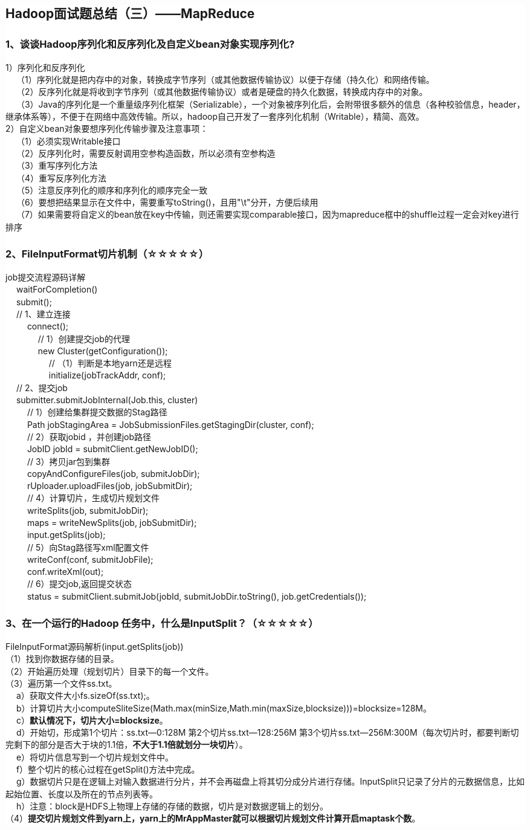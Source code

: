 ## Hadoop面试题总结（三）——MapReduce  

### 1、谈谈Hadoop序列化和反序列化及自定义bean对象实现序列化?  
1）序列化和反序列化  
&emsp; （1）序列化就是把内存中的对象，转换成字节序列（或其他数据传输协议）以便于存储（持久化）和网络传输。   
&emsp; （2）反序列化就是将收到字节序列（或其他数据传输协议）或者是硬盘的持久化数据，转换成内存中的对象。  
&emsp; （3）Java的序列化是一个重量级序列化框架（Serializable），一个对象被序列化后，会附带很多额外的信息（各种校验信息，header，继承体系等），不便于在网络中高效传输。所以，hadoop自己开发了一套序列化机制（Writable），精简、高效。  
2）自定义bean对象要想序列化传输步骤及注意事项：  
&emsp; （1）必须实现Writable接口  
&emsp; （2）反序列化时，需要反射调用空参构造函数，所以必须有空参构造  
&emsp; （3）重写序列化方法  
&emsp; （4）重写反序列化方法  
&emsp; （5）注意反序列化的顺序和序列化的顺序完全一致  
&emsp; （6）要想把结果显示在文件中，需要重写toString()，且用"\t"分开，方便后续用  
&emsp; （7）如果需要将自定义的bean放在key中传输，则还需要实现comparable接口，因为mapreduce框中的shuffle过程一定会对key进行排序  

### 2、FileInputFormat切片机制（☆☆☆☆☆）  
job提交流程源码详解  
&emsp; waitForCompletion()  
&emsp; submit();  
&emsp; // 1、建立连接  
&emsp; &emsp; connect();   
&emsp; &emsp; &emsp; // 1）创建提交job的代理  
&emsp; &emsp; &emsp; new Cluster(getConfiguration());  
&emsp; &emsp; &emsp; &emsp; // （1）判断是本地yarn还是远程  
&emsp; &emsp; &emsp; &emsp; initialize(jobTrackAddr, conf);  
&emsp; // 2、提交job  
&emsp; submitter.submitJobInternal(Job.this, cluster)  
&emsp; &emsp; // 1）创建给集群提交数据的Stag路径  
&emsp; &emsp; Path jobStagingArea = JobSubmissionFiles.getStagingDir(cluster, conf);  
&emsp; &emsp; // 2）获取jobid ，并创建job路径  
&emsp; &emsp; JobID jobId = submitClient.getNewJobID();  
&emsp; &emsp; // 3）拷贝jar包到集群  
&emsp; &emsp; copyAndConfigureFiles(job, submitJobDir);  
&emsp; &emsp; rUploader.uploadFiles(job, jobSubmitDir);  
&emsp; &emsp; // 4）计算切片，生成切片规划文件  
&emsp; &emsp; writeSplits(job, submitJobDir);  
&emsp; &emsp; maps = writeNewSplits(job, jobSubmitDir);  
&emsp; &emsp; input.getSplits(job);  
&emsp; &emsp; // 5）向Stag路径写xml配置文件  
&emsp; &emsp; writeConf(conf, submitJobFile);  
&emsp; &emsp; conf.writeXml(out);  
&emsp; &emsp; // 6）提交job,返回提交状态  
&emsp; &emsp; status = submitClient.submitJob(jobId, submitJobDir.toString(), job.getCredentials());  

### 3、在一个运行的Hadoop 任务中，什么是InputSplit？（☆☆☆☆☆）
FileInputFormat源码解析(input.getSplits(job))  
（1）找到你数据存储的目录。  
（2）开始遍历处理（规划切片）目录下的每一个文件。  
（3）遍历第一个文件ss.txt。  
&emsp; a）获取文件大小fs.sizeOf(ss.txt);。  
&emsp; b）计算切片大小computeSliteSize(Math.max(minSize,Math.min(maxSize,blocksize)))=blocksize=128M。  
&emsp; c）**默认情况下，切片大小=blocksize**。  
&emsp; d）开始切，形成第1个切片：ss.txt—0:128M 第2个切片ss.txt—128:256M 第3个切片ss.txt—256M:300M（每次切片时，都要判断切完剩下的部分是否大于块的1.1倍，**不大于1.1倍就划分一块切片**）。   
&emsp; e）将切片信息写到一个切片规划文件中。  
&emsp; f）整个切片的核心过程在getSplit()方法中完成。  
&emsp; g）数据切片只是在逻辑上对输入数据进行分片，并不会再磁盘上将其切分成分片进行存储。InputSplit只记录了分片的元数据信息，比如起始位置、长度以及所在的节点列表等。  
&emsp; h）注意：block是HDFS上物理上存储的存储的数据，切片是对数据逻辑上的划分。  
（4）**提交切片规划文件到yarn上，yarn上的MrAppMaster就可以根据切片规划文件计算开启maptask个数**。  